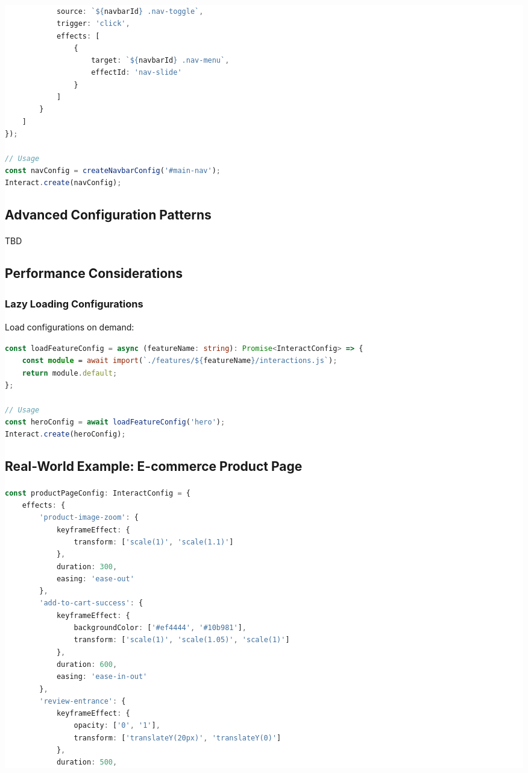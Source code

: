 ```typescript
            source: `${navbarId} .nav-toggle`,
            trigger: 'click',
            effects: [
                {
                    target: `${navbarId} .nav-menu`,
                    effectId: 'nav-slide'
                }
            ]
        }
    ]
});

// Usage
const navConfig = createNavbarConfig('#main-nav');
Interact.create(navConfig);
```

## Advanced Configuration Patterns

TBD

## Performance Considerations

### Lazy Loading Configurations
Load configurations on demand:

```typescript
const loadFeatureConfig = async (featureName: string): Promise<InteractConfig> => {
    const module = await import(`./features/${featureName}/interactions.js`);
    return module.default;
};

// Usage
const heroConfig = await loadFeatureConfig('hero');
Interact.create(heroConfig);
```

## Real-World Example: E-commerce Product Page

```typescript
const productPageConfig: InteractConfig = {
    effects: {
        'product-image-zoom': {
            keyframeEffect: {
                transform: ['scale(1)', 'scale(1.1)']
            },
            duration: 300,
            easing: 'ease-out'
        },
        'add-to-cart-success': {
            keyframeEffect: {
                backgroundColor: ['#ef4444', '#10b981'],
                transform: ['scale(1)', 'scale(1.05)', 'scale(1)']
            },
            duration: 600,
            easing: 'ease-in-out'
        },
        'review-entrance': {
            keyframeEffect: {
                opacity: ['0', '1'],
                transform: ['translateY(20px)', 'translateY(0)']
            },
            duration: 500,
```